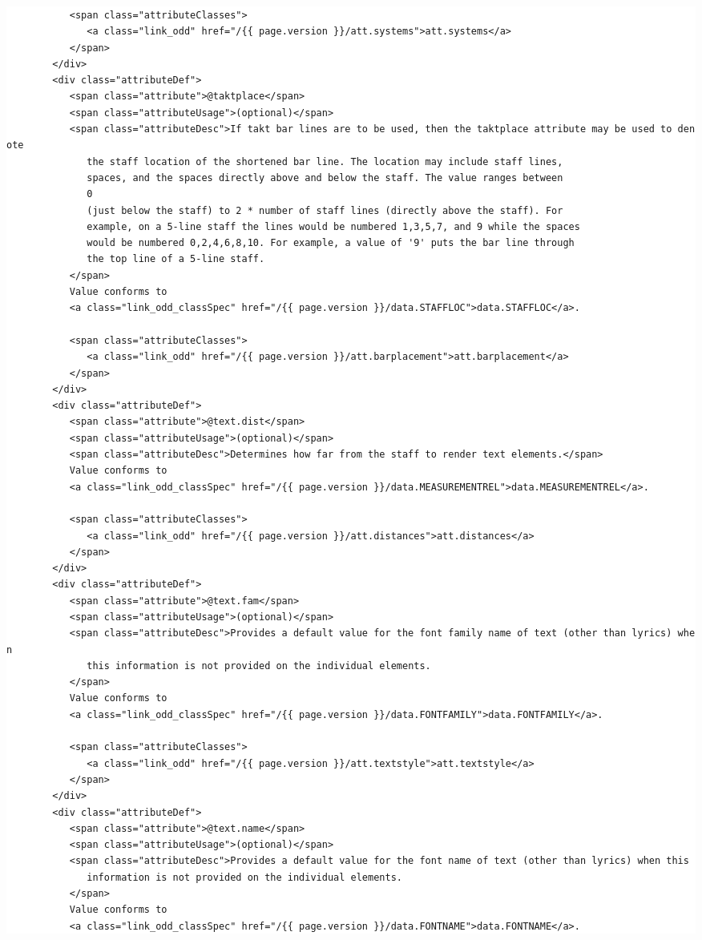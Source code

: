                <span class="attributeClasses">
                  <a class="link_odd" href="/{{ page.version }}/att.systems">att.systems</a>
               </span>
            </div>
            <div class="attributeDef">
               <span class="attribute">@taktplace</span>
               <span class="attributeUsage">(optional)</span>
               <span class="attributeDesc">If takt bar lines are to be used, then the taktplace attribute may be used to denote
                  the staff location of the shortened bar line. The location may include staff lines,
                  spaces, and the spaces directly above and below the staff. The value ranges between
                  0
                  (just below the staff) to 2 * number of staff lines (directly above the staff). For
                  example, on a 5-line staff the lines would be numbered 1,3,5,7, and 9 while the spaces
                  would be numbered 0,2,4,6,8,10. For example, a value of '9' puts the bar line through
                  the top line of a 5-line staff.
               </span>
               Value conforms to 
               <a class="link_odd_classSpec" href="/{{ page.version }}/data.STAFFLOC">data.STAFFLOC</a>.
               
               <span class="attributeClasses">
                  <a class="link_odd" href="/{{ page.version }}/att.barplacement">att.barplacement</a>
               </span>
            </div>
            <div class="attributeDef">
               <span class="attribute">@text.dist</span>
               <span class="attributeUsage">(optional)</span>
               <span class="attributeDesc">Determines how far from the staff to render text elements.</span>
               Value conforms to 
               <a class="link_odd_classSpec" href="/{{ page.version }}/data.MEASUREMENTREL">data.MEASUREMENTREL</a>.
               
               <span class="attributeClasses">
                  <a class="link_odd" href="/{{ page.version }}/att.distances">att.distances</a>
               </span>
            </div>
            <div class="attributeDef">
               <span class="attribute">@text.fam</span>
               <span class="attributeUsage">(optional)</span>
               <span class="attributeDesc">Provides a default value for the font family name of text (other than lyrics) when
                  this information is not provided on the individual elements.
               </span>
               Value conforms to 
               <a class="link_odd_classSpec" href="/{{ page.version }}/data.FONTFAMILY">data.FONTFAMILY</a>.
               
               <span class="attributeClasses">
                  <a class="link_odd" href="/{{ page.version }}/att.textstyle">att.textstyle</a>
               </span>
            </div>
            <div class="attributeDef">
               <span class="attribute">@text.name</span>
               <span class="attributeUsage">(optional)</span>
               <span class="attributeDesc">Provides a default value for the font name of text (other than lyrics) when this
                  information is not provided on the individual elements.
               </span>
               Value conforms to 
               <a class="link_odd_classSpec" href="/{{ page.version }}/data.FONTNAME">data.FONTNAME</a>.
               
